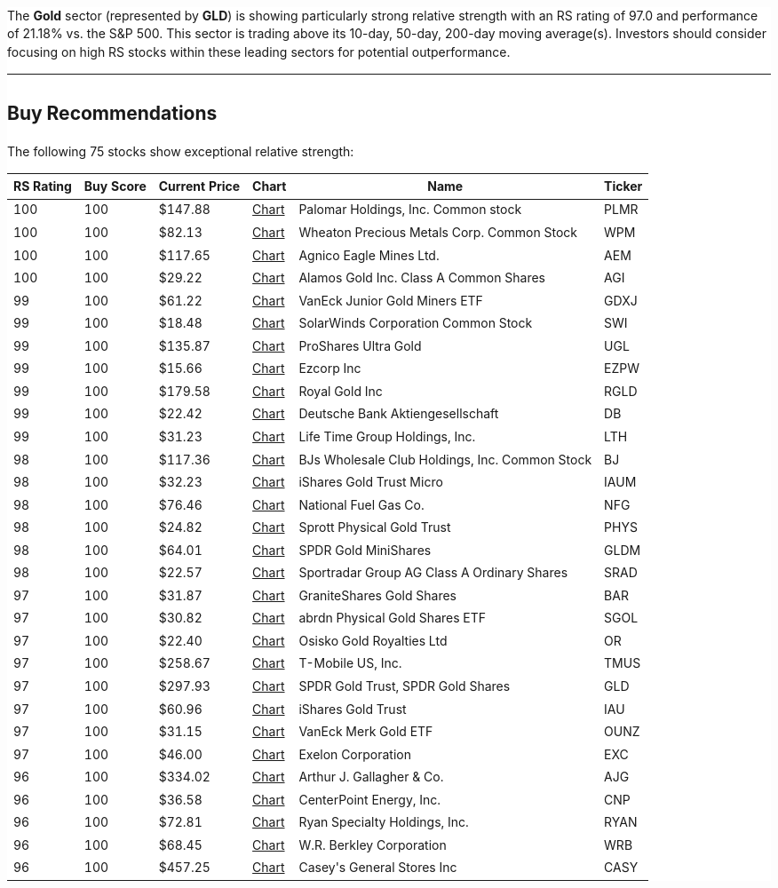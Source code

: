 The **Gold** sector (represented by **GLD**) is showing particularly strong relative strength with an RS rating of 97.0 and performance of 21.18% vs. the S&P 500. This sector is trading above its 10-day, 50-day, 200-day moving average(s). Investors should consider focusing on high RS stocks within these leading sectors for potential outperformance.

---

## **Buy Recommendations**

The following 75 stocks show exceptional relative strength:

| RS Rating | Buy Score | Current Price | Chart | Name | Ticker |
|-----------|-----------|---------------|-------|------|--------|
| 100 | 100 | $147.88 | [Chart](https://www.tradingview.com/chart/?symbol=PLMR) | Palomar Holdings, Inc. Common stock | PLMR |
| 100 | 100 | $82.13 | [Chart](https://www.tradingview.com/chart/?symbol=WPM) | Wheaton Precious Metals Corp. Common Stock | WPM |
| 100 | 100 | $117.65 | [Chart](https://www.tradingview.com/chart/?symbol=AEM) | Agnico Eagle Mines Ltd. | AEM |
| 100 | 100 | $29.22 | [Chart](https://www.tradingview.com/chart/?symbol=AGI) | Alamos Gold Inc. Class A Common Shares | AGI |
| 99 | 100 | $61.22 | [Chart](https://www.tradingview.com/chart/?symbol=GDXJ) | VanEck Junior Gold Miners ETF | GDXJ |
| 99 | 100 | $18.48 | [Chart](https://www.tradingview.com/chart/?symbol=SWI) | SolarWinds Corporation Common Stock | SWI |
| 99 | 100 | $135.87 | [Chart](https://www.tradingview.com/chart/?symbol=UGL) | ProShares Ultra Gold | UGL |
| 99 | 100 | $15.66 | [Chart](https://www.tradingview.com/chart/?symbol=EZPW) | Ezcorp Inc | EZPW |
| 99 | 100 | $179.58 | [Chart](https://www.tradingview.com/chart/?symbol=RGLD) | Royal Gold Inc | RGLD |
| 99 | 100 | $22.42 | [Chart](https://www.tradingview.com/chart/?symbol=DB) | Deutsche Bank Aktiengesellschaft | DB |
| 99 | 100 | $31.23 | [Chart](https://www.tradingview.com/chart/?symbol=LTH) | Life Time Group Holdings, Inc. | LTH |
| 98 | 100 | $117.36 | [Chart](https://www.tradingview.com/chart/?symbol=BJ) | BJs Wholesale Club Holdings, Inc. Common Stock | BJ |
| 98 | 100 | $32.23 | [Chart](https://www.tradingview.com/chart/?symbol=IAUM) | iShares Gold Trust Micro | IAUM |
| 98 | 100 | $76.46 | [Chart](https://www.tradingview.com/chart/?symbol=NFG) | National Fuel Gas Co. | NFG |
| 98 | 100 | $24.82 | [Chart](https://www.tradingview.com/chart/?symbol=PHYS) | Sprott Physical Gold Trust | PHYS |
| 98 | 100 | $64.01 | [Chart](https://www.tradingview.com/chart/?symbol=GLDM) | SPDR Gold MiniShares | GLDM |
| 98 | 100 | $22.57 | [Chart](https://www.tradingview.com/chart/?symbol=SRAD) | Sportradar Group AG Class A Ordinary Shares | SRAD |
| 97 | 100 | $31.87 | [Chart](https://www.tradingview.com/chart/?symbol=BAR) | GraniteShares Gold Shares | BAR |
| 97 | 100 | $30.82 | [Chart](https://www.tradingview.com/chart/?symbol=SGOL) | abrdn Physical Gold Shares ETF | SGOL |
| 97 | 100 | $22.40 | [Chart](https://www.tradingview.com/chart/?symbol=OR) | Osisko Gold Royalties Ltd | OR |
| 97 | 100 | $258.67 | [Chart](https://www.tradingview.com/chart/?symbol=TMUS) | T-Mobile US, Inc. | TMUS |
| 97 | 100 | $297.93 | [Chart](https://www.tradingview.com/chart/?symbol=GLD) | SPDR Gold Trust, SPDR Gold Shares | GLD |
| 97 | 100 | $60.96 | [Chart](https://www.tradingview.com/chart/?symbol=IAU) | iShares Gold Trust | IAU |
| 97 | 100 | $31.15 | [Chart](https://www.tradingview.com/chart/?symbol=OUNZ) | VanEck Merk Gold ETF | OUNZ |
| 97 | 100 | $46.00 | [Chart](https://www.tradingview.com/chart/?symbol=EXC) | Exelon Corporation | EXC |
| 96 | 100 | $334.02 | [Chart](https://www.tradingview.com/chart/?symbol=AJG) | Arthur J. Gallagher & Co. | AJG |
| 96 | 100 | $36.58 | [Chart](https://www.tradingview.com/chart/?symbol=CNP) | CenterPoint Energy, Inc. | CNP |
| 96 | 100 | $72.81 | [Chart](https://www.tradingview.com/chart/?symbol=RYAN) | Ryan Specialty Holdings, Inc. | RYAN |
| 96 | 100 | $68.45 | [Chart](https://www.tradingview.com/chart/?symbol=WRB) | W.R. Berkley Corporation | WRB |
| 96 | 100 | $457.25 | [Chart](https://www.tradingview.com/chart/?symbol=CASY) | Casey's General Stores Inc | CASY |